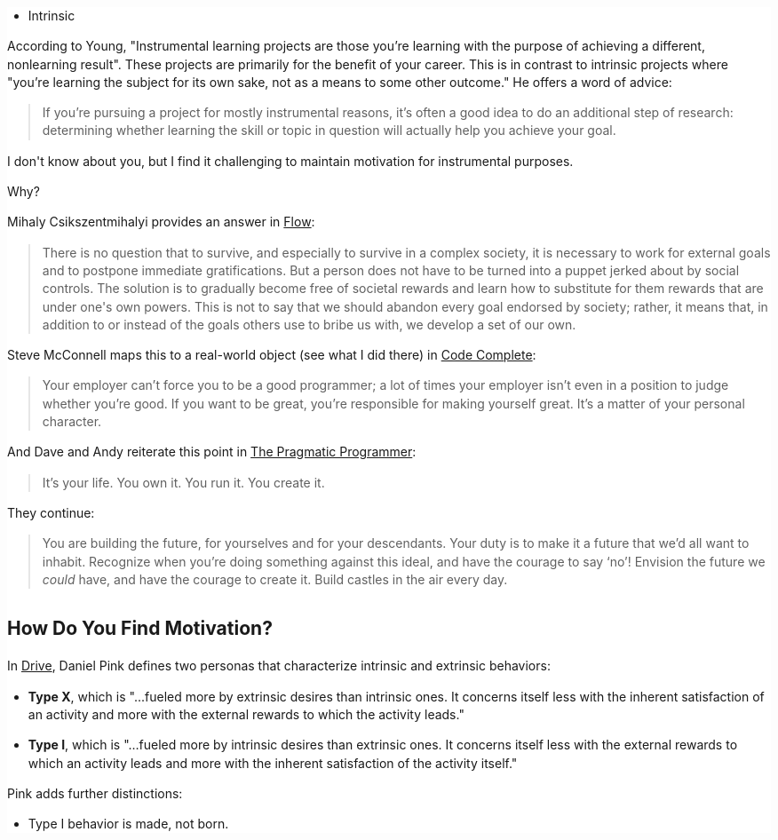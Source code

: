 * Intrinsic

According to Young, "Instrumental learning projects are those you’re learning with the purpose of achieving a different, nonlearning result". These projects are primarily for the benefit of your career. This is in contrast to intrinsic projects where "you’re learning the subject for its own sake, not as a means to some other outcome." He offers a word of advice:

> If you’re pursuing a project for mostly instrumental reasons, it’s often a good idea to do an additional step of research: determining whether learning the skill or topic in question will actually help you achieve your goal. 

I don't know about you, but I find it challenging to maintain motivation for instrumental purposes. 

Why?

Mihaly ‎Csikszentmihalyi provides an answer in [Flow](https://amzn.to/35NmVb3): 

> There is no question that to survive, and especially to survive in a complex society, it is necessary to work for external goals and to postpone immediate gratifications. But a person does not have to be turned into a puppet jerked about by social controls. The solution is to gradually become free of societal rewards and learn how to substitute for them rewards that are under one's own powers. This is not to say that we should abandon every goal endorsed by society; rather, it means that, in addition to or instead of the goals others use to bribe us with, we develop a set of our own. 

Steve McConnell maps this to a real-world object (see what I did there) in [Code Complete](https://amzn.to/2JCCarc):

> Your employer can’t force you to be a good programmer; a lot of times your employer isn’t even in a position to judge whether you’re good. If you want to be great, you’re responsible for making yourself great. It’s a matter of your personal character.

And Dave and Andy reiterate this point in [The Pragmatic Programmer](https://amzn.to/30BVrAW):

> It’s your life. You own it. You run it. You create it. 

They continue: 

> You are building the future, for yourselves and for your descendants. Your duty is to make it a future that we’d all want to inhabit. Recognize when you’re doing something against this ideal, and have the courage to say ‘no’! Envision the future we _could_ have, and have the courage to create it. Build castles in the air every day. 


## How Do You Find Motivation?

In [Drive](https://amzn.to/2IcdJnD), Daniel Pink defines two personas that characterize intrinsic and extrinsic behaviors:

* **Type X**, which is "...fueled more by extrinsic desires than intrinsic ones. It concerns itself less with the inherent satisfaction of an activity and more with the external rewards to which the activity leads."

* **Type I**, which is "…fueled more by intrinsic desires than extrinsic ones. It concerns itself less with the external rewards to which an activity leads and more with the inherent satisfaction of the activity itself."

Pink adds further distinctions:

* Type I behavior is made, not born.
